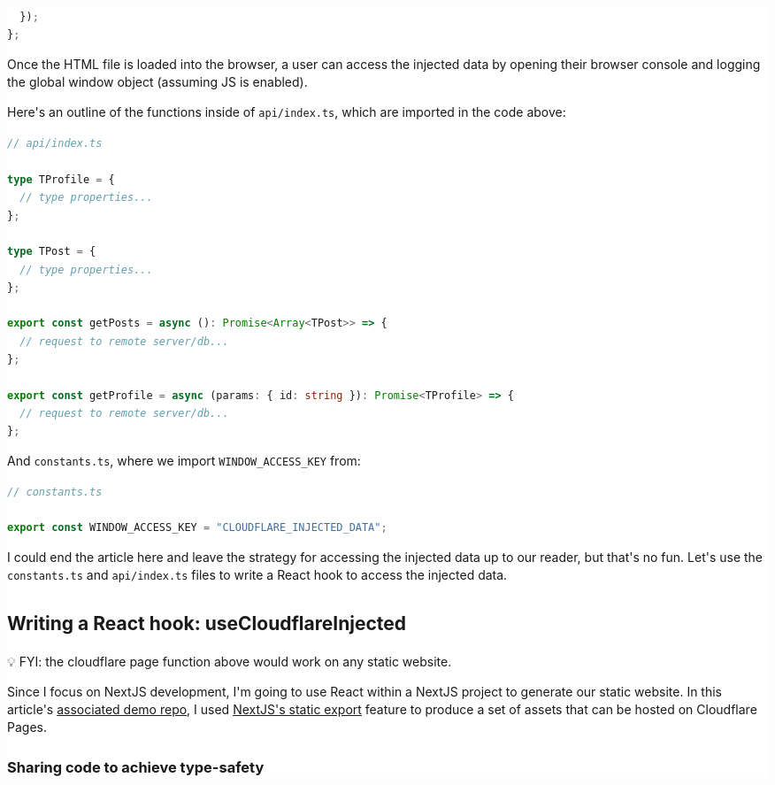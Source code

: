 ```typescript
  });
};
```

Once the HTML file is loaded into the browser, a user can access the injected data by opening their browser console and logging the global window object (assuming JS is enabled).

Here's an outline of the functions inside of `api/index.ts`, which are imported in the code above:

```typescript
// api/index.ts

type TProfile = {
  // type properties...
};

type TPost = {
  // type properties...
};

export const getPosts = async (): Promise<Array<TPost>> => {
  // request to remote server/db...
};

export const getProfile = async (params: { id: string }): Promise<TProfile> => {
  // request to remote server/db...
};
```

And `constants.ts`, where we import `WINDOW_ACCESS_KEY` from:

```typescript
// constants.ts

export const WINDOW_ACCESS_KEY = "CLOUDFLARE_INJECTED_DATA";
```

I could end the article here and leave the strategy for accessing the injected data up to our reader, but that's no fun. Let's use the `constants.ts` and `api/index.ts` files to write a React hook to access the injected data.

## Writing a React hook: **useCloudflareInjected**

<aside class="callout callout-info">
💡 FYI: the cloudflare page function above would work on any static website.
</aside>

Since I focus on NextJS development, I'm going to use React within a NextJS project to generate our static website. In this article's [associated demo repo](https://github.com/InterBolt/cloudflare-page-data-hook), I used [NextJS's static export](/blog/split-it-and-forget-it/#prerequisite-nextjs-static-export) feature to produce a set of assets that can be hosted on Cloudflare Pages.

### Sharing code to achieve type-safety
